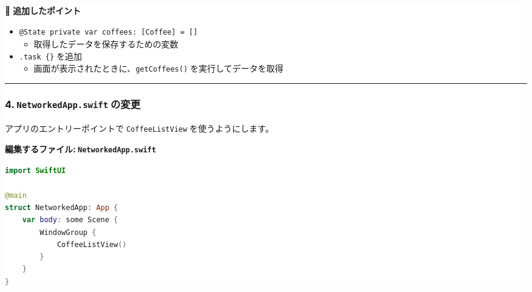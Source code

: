 🔹 **追加したポイント**
- `@State private var coffees: [Coffee] = []`
  - 取得したデータを保存するための変数
- `.task {}` を追加
  - 画面が表示されたときに、`getCoffees()` を実行してデータを取得

---

### 4. `NetworkedApp.swift` の変更
アプリのエントリーポイントで `CoffeeListView` を使うようにします。

**編集するファイル: `NetworkedApp.swift`**

```swift
import SwiftUI

@main
struct NetworkedApp: App {
    var body: some Scene {
        WindowGroup {
            CoffeeListView()
        }
    }
}
```
